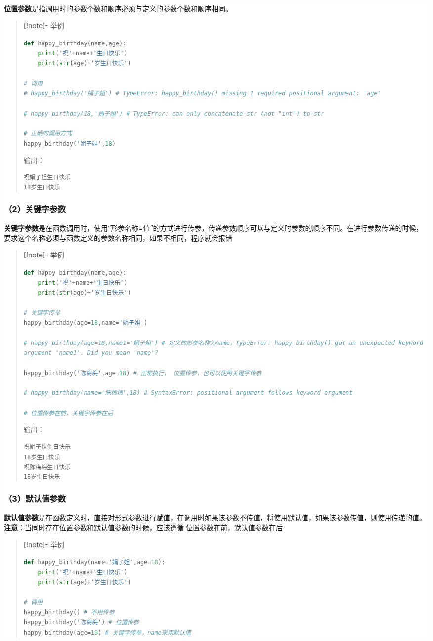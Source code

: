 **位置参数**是指调用时的参数个数和顺序必须与定义的参数个数和顺序相同。
> [!note]- 举例
> ```python
> def happy_birthday(name,age):
>     print('祝'+name+'生日快乐')
>     print(str(age)+'岁生日快乐')
> 
> # 调用
> # happy_birthday('娟子姐') # TypeError: happy_birthday() missing 1 required positional argument: 'age'
> 
> # happy_birthday(18,'娟子姐') # TypeError: can only concatenate str (not "int") to str
> 
> # 正确的调用方式
> happy_birthday('娟子姐',18)
> ```
> 输出：
> ```
> 祝娟子姐生日快乐
> 18岁生日快乐
> ```
### （2）关键字参数
**关键字参数**是在函数调用时，使用“形参名称=值”的方式进行传参，传递参数顺序可以与定义时参数的顺序不同。在进行参数传递的时候，要求这个名称必须与函数定义的参数名称相同，如果不相同，程序就会报错
> [!note]- 举例
> ```python
> def happy_birthday(name,age):
>     print('祝'+name+'生日快乐')
>     print(str(age)+'岁生日快乐')
> 
> # 关键字传参
> happy_birthday(age=18,name='娟子姐')
> 
> # happy_birthday(age=18,name1='娟子姐') # 定义的形参名称为name，TypeError: happy_birthday() got an unexpected keyword argument 'name1'. Did you mean 'name'?
> 
> happy_birthday('陈梅梅',age=18) # 正常执行， 位置传参，也可以使用关键字传参
> 
> # happy_birthday(name='陈梅梅',18) # SyntaxError: positional argument follows keyword argument
> 
> # 位置传参在前，关键字传参在后
> ```
> 输出：
> ```
> 祝娟子姐生日快乐
> 18岁生日快乐
> 祝陈梅梅生日快乐
> 18岁生日快乐
> ```
### （3）默认值参数
**默认值参数**是在函数定义时，直接对形式参数进行赋值，在调用时如果该参数不传值，将使用默认值，如果该参数传值，则使用传递的值。
**注意**：当同时存在位置参数和默认值参数的时候，应该遵循 位置参数在前，默认值参数在后
> [!note]- 举例
> ```python
> def happy_birthday(name='娟子姐',age=18):
>     print('祝'+name+'生日快乐')
>     print(str(age)+'岁生日快乐')
> 
> # 调用
> happy_birthday() # 不用传参
> happy_birthday('陈梅梅') # 位置传参
> happy_birthday(age=19) # 关键字传参，name采用默认值
> 